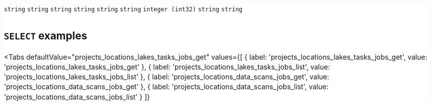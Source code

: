 <tr id="parameter-jobsId">
    <td><CopyableCode code="jobsId" /></td>
    <td><code>string</code></td>
    <td></td>
</tr>
<tr id="parameter-lakesId">
    <td><CopyableCode code="lakesId" /></td>
    <td><code>string</code></td>
    <td></td>
</tr>
<tr id="parameter-locationsId">
    <td><CopyableCode code="locationsId" /></td>
    <td><code>string</code></td>
    <td></td>
</tr>
<tr id="parameter-projectsId">
    <td><CopyableCode code="projectsId" /></td>
    <td><code>string</code></td>
    <td></td>
</tr>
<tr id="parameter-tasksId">
    <td><CopyableCode code="tasksId" /></td>
    <td><code>string</code></td>
    <td></td>
</tr>
<tr id="parameter-filter">
    <td><CopyableCode code="filter" /></td>
    <td><code>string</code></td>
    <td></td>
</tr>
<tr id="parameter-pageSize">
    <td><CopyableCode code="pageSize" /></td>
    <td><code>integer (int32)</code></td>
    <td></td>
</tr>
<tr id="parameter-pageToken">
    <td><CopyableCode code="pageToken" /></td>
    <td><code>string</code></td>
    <td></td>
</tr>
<tr id="parameter-view">
    <td><CopyableCode code="view" /></td>
    <td><code>string</code></td>
    <td></td>
</tr>
</tbody>
</table>

## `SELECT` examples

<Tabs
    defaultValue="projects_locations_lakes_tasks_jobs_get"
    values={[
        { label: 'projects_locations_lakes_tasks_jobs_get', value: 'projects_locations_lakes_tasks_jobs_get' },
        { label: 'projects_locations_lakes_tasks_jobs_list', value: 'projects_locations_lakes_tasks_jobs_list' },
        { label: 'projects_locations_data_scans_jobs_get', value: 'projects_locations_data_scans_jobs_get' },
        { label: 'projects_locations_data_scans_jobs_list', value: 'projects_locations_data_scans_jobs_list' }
    ]}
>